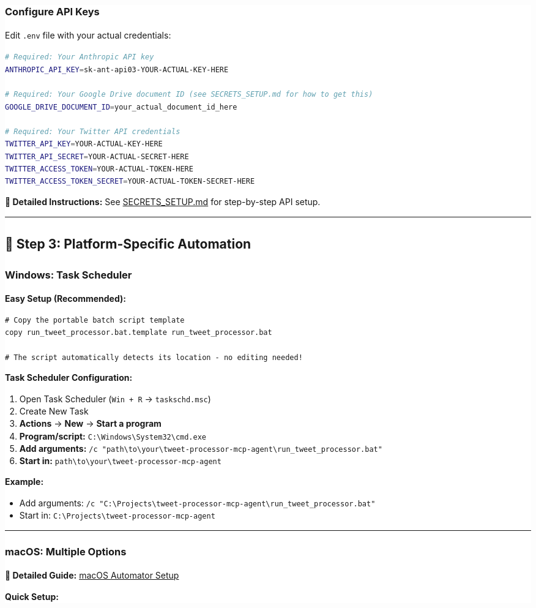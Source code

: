 ### **Configure API Keys**

Edit `.env` file with your actual credentials:

```bash
# Required: Your Anthropic API key
ANTHROPIC_API_KEY=sk-ant-api03-YOUR-ACTUAL-KEY-HERE

# Required: Your Google Drive document ID (see SECRETS_SETUP.md for how to get this)
GOOGLE_DRIVE_DOCUMENT_ID=your_actual_document_id_here

# Required: Your Twitter API credentials
TWITTER_API_KEY=YOUR-ACTUAL-KEY-HERE
TWITTER_API_SECRET=YOUR-ACTUAL-SECRET-HERE
TWITTER_ACCESS_TOKEN=YOUR-ACTUAL-TOKEN-HERE
TWITTER_ACCESS_TOKEN_SECRET=YOUR-ACTUAL-TOKEN-SECRET-HERE
```

**📖 Detailed Instructions:** See [SECRETS_SETUP.md](SECRETS_SETUP.md) for step-by-step API setup.

---

## 🤖 Step 3: Platform-Specific Automation

### **Windows: Task Scheduler**

**Easy Setup (Recommended):**

```batch
# Copy the portable batch script template
copy run_tweet_processor.bat.template run_tweet_processor.bat

# The script automatically detects its location - no editing needed!
```

**Task Scheduler Configuration:**
1. Open Task Scheduler (`Win + R` → `taskschd.msc`)
2. Create New Task
3. **Actions** → **New** → **Start a program**
4. **Program/script:** `C:\Windows\System32\cmd.exe`
5. **Add arguments:** `/c "path\to\your\tweet-processor-mcp-agent\run_tweet_processor.bat"`
6. **Start in:** `path\to\your\tweet-processor-mcp-agent`

**Example:**
- Add arguments: `/c "C:\Projects\tweet-processor-mcp-agent\run_tweet_processor.bat"`
- Start in: `C:\Projects\tweet-processor-mcp-agent`

---

### **macOS: Multiple Options**

**📖 Detailed Guide:** [macOS Automator Setup](docs/MACOS_AUTOMATOR_SETUP.md)

**Quick Setup:**
